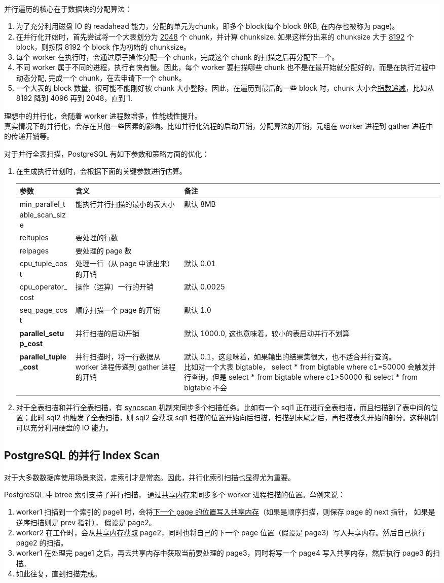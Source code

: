 并行遍历的核心在于数据块的分配算法：
1. 为了充分利用磁盘 IO 的 readahead 能力，分配的单元为chunk，即多个 block(每个 block 8KB, 在内存也被称为 page)。
2. 在并行化开始时，首先尝试将一个大表划分为 [2048](https://github.com/postgres/postgres/blob/REL_15_STABLE/src/backend/access/table/tableam.c#L41) 个 chunk，并计算 chunksize. 如果这样分出来的 chunksize 大于 [8192](https://github.com/postgres/postgres/blob/REL_15_STABLE/src/backend/access/table/tableam.c#L45) 个 block，则按照 8192 个 block 作为初始的 chunksize。
3. 每个 worker 在执行时，会通过原子操作分配一个 chunk，完成这个 chunk 的扫描之后再分配下一个。
4. 不同 worker 属于不同的进程，执行有快有慢。因此，每个 worker 要扫描哪些 chunk 也不是在最开始就分配好的，而是在执行过程中动态分配, 完成一个 chunk，在去申请下一个 chunk。
5. 一个大表的 block 数量，很可能不能刚好被 chunk 大小整除。因此，在遍历到最后的一些 block 时，chunk 大小会[指数递减](https://github.com/postgres/postgres/blob/REL_15_STABLE/src/backend/access/table/tableam.c#L577)，比如从 8192 降到 4096 再到 2048，直到 1.

理想中的并行化，会随着 worker 进程数增多，性能线性提升。    
真实情况下的并行化，会存在其他一些因素的影响。比如并行化流程的启动开销，分配算法的开销，元组在 worker 进程到 gather 进程中的传递开销等。    

对于并行全表扫描，PostgreSQL 有如下参数和策略方面的优化：    
1. 在生成执行计划时，会根据下面的关键参数进行估算。    

    |参数|含义|备注|    
    |:--|:--|:--|    
    |min_parallel_table_scan_size|能执行并行扫描的最小的表大小|默认 8MB|
    |reltuples|要处理的行数||
    |relpages|要处理的 page 数||
    |cpu_tuple_cost|处理一行（从 page 中读出来）的开销|默认 0.01|
    |cpu_operator_cost|操作（运算）一行的开销|默认 0.0025|
    |seq_page_cost|顺序扫描一个 page 的开销|默认 1.0|
    |**parallel_setup_cost**|并行扫描的启动开销|默认 1000.0, 这也意味着，较小的表启动并行不划算|
    |**parallel_tuple_cost**|并行扫描时，将一行数据从 worker 进程传递到 gather 进程的开销|默认 0.1，这意味着，如果输出的结果集很大，也不适合并行查询。<br>比如对一个大表 bigtable， select * from bigtable where c1=50000 会触发并行查询，但是 select * from bigtable where c1>50000 和 select * from bigtable 不会|

2. 对于全表扫描和并行全表扫描，有 [syncscan](https://github.com/postgres/postgres/blob/REL_15_STABLE/src/backend/access/common/syncscan.c) 机制来同步多个扫描任务。比如有一个 sql1 正在进行全表扫描，而且扫描到了表中间的位置；此时 sql2 也触发了全表扫描，则 sql2 会获取 sql1 扫描的位置开始向后扫描，扫描到末尾之后，再扫描表头开始的部分。这种机制可以充分利用硬盘的 IO 能力。     

## PostgreSQL 的并行 Index Scan

对于大多数数据库使用场景来说，走索引才是常态。因此，并行化索引扫描也显得尤为重要。    

PostgreSQL 中 btree 索引支持了并行扫描， 通过[共享内存](https://github.com/postgres/postgres/blob/REL_15_STABLE/src/backend/access/nbtree/nbtree.c#L66)来同步多个 worker 进程扫描的位置。举例来说：    
1. worker1 扫描到一个索引的 page1 时，会将[下一个 page 的位置写入共享内存](https://github.com/postgres/postgres/blob/REL_15_STABLE/src/backend/access/nbtree/nbtsearch.c#L2036)（如果是顺序扫描，则保存 page 的 next 指针， 如果是逆序扫描则是 prev 指针）， 假设是 page2。
2. worker2 在工作时，会从[共享内存获取](https://github.com/postgres/postgres/blob/REL_15_STABLE/src/backend/access/nbtree/nbtree.c#L636) page2，同时也将自己的下一个 page 位置（假设是 page3）写入共享内存。然后自己执行 page2 的扫描。
3. worker1 在处理完 page1 之后，再去共享内存中获取当前要处理的 page3，同时将写一个 page4 写入共享内存，然后执行 page3 的扫描。
4. 如此往复，直到扫描完成。
